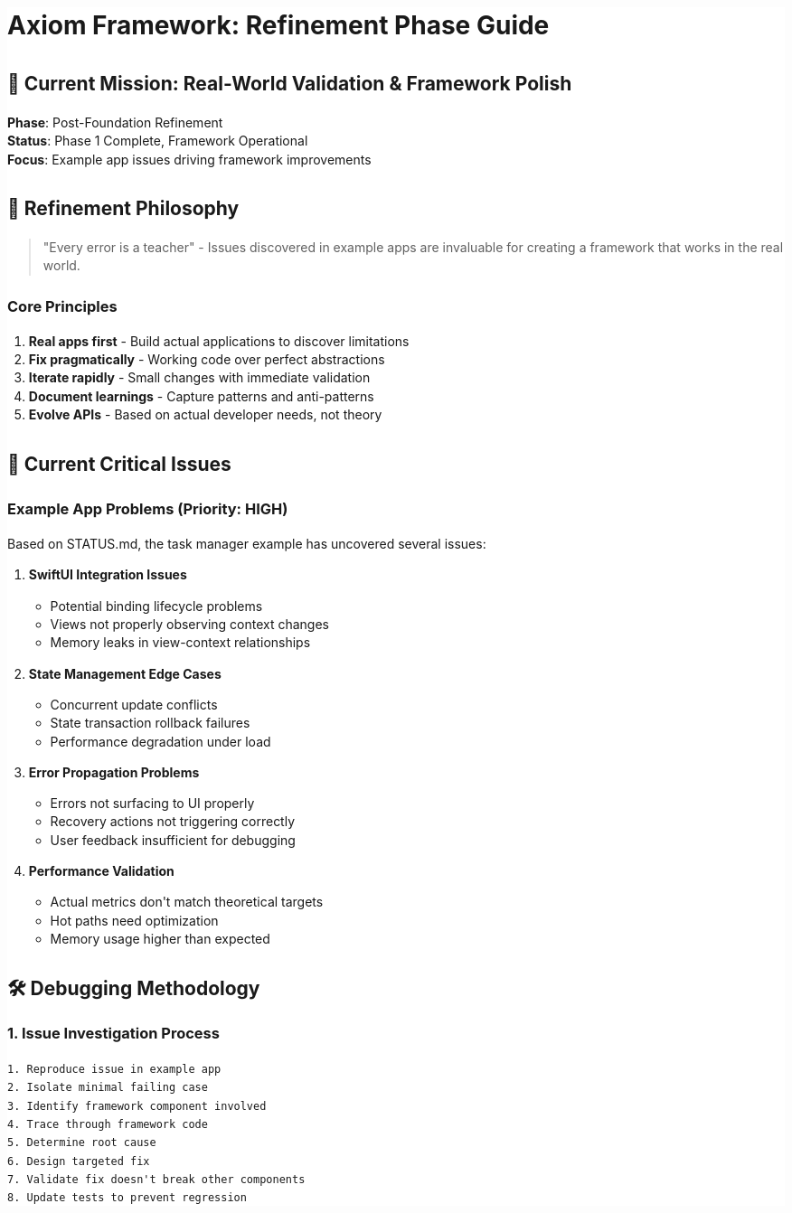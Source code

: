 # Axiom Framework: Refinement Phase Guide

## 🎯 Current Mission: Real-World Validation & Framework Polish

**Phase**: Post-Foundation Refinement  
**Status**: Phase 1 Complete, Framework Operational  
**Focus**: Example app issues driving framework improvements  

## 🔄 Refinement Philosophy

> "Every error is a teacher" - Issues discovered in example apps are invaluable for creating a framework that works in the real world.

### Core Principles
1. **Real apps first** - Build actual applications to discover limitations
2. **Fix pragmatically** - Working code over perfect abstractions  
3. **Iterate rapidly** - Small changes with immediate validation
4. **Document learnings** - Capture patterns and anti-patterns
5. **Evolve APIs** - Based on actual developer needs, not theory

## 🚨 Current Critical Issues

### Example App Problems (Priority: HIGH)
Based on STATUS.md, the task manager example has uncovered several issues:

1. **SwiftUI Integration Issues**
   - Potential binding lifecycle problems
   - Views not properly observing context changes
   - Memory leaks in view-context relationships

2. **State Management Edge Cases**
   - Concurrent update conflicts
   - State transaction rollback failures
   - Performance degradation under load

3. **Error Propagation Problems**
   - Errors not surfacing to UI properly
   - Recovery actions not triggering correctly
   - User feedback insufficient for debugging

4. **Performance Validation**
   - Actual metrics don't match theoretical targets
   - Hot paths need optimization
   - Memory usage higher than expected

## 🛠️ Debugging Methodology

### 1. Issue Investigation Process
```
1. Reproduce issue in example app
2. Isolate minimal failing case
3. Identify framework component involved
4. Trace through framework code
5. Determine root cause
6. Design targeted fix
7. Validate fix doesn't break other components
8. Update tests to prevent regression
```
